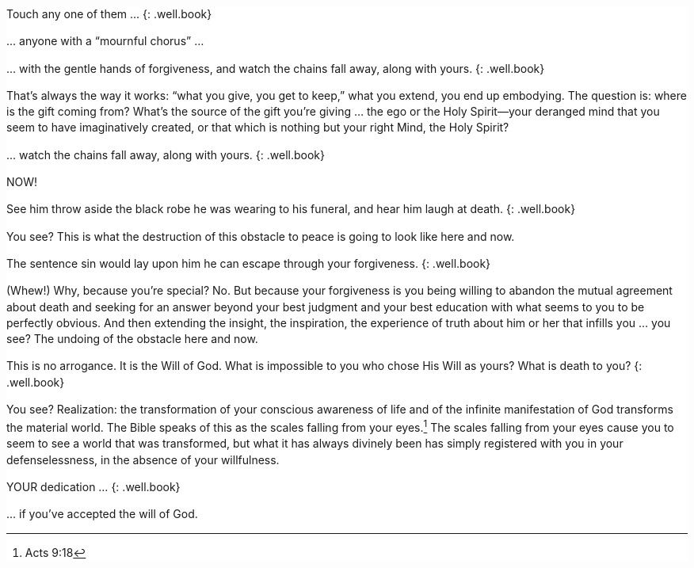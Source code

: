 Touch any one of them &hellip;
{: .well.book}

&hellip; anyone with a &ldquo;mournful chorus&rdquo; &hellip;

&hellip; with the gentle hands of forgiveness, and watch the chains
fall away, along with yours.
{: .well.book}

That&rsquo;s always the way it works: &ldquo;what you give, you get to
keep,&rdquo; what you extend, you end up embodying. The question is:
where is the gift coming from? What&rsquo;s the source of the gift
you&rsquo;re giving &hellip; the ego or the Holy Spirit&mdash;your
deranged mind that you seem to have imaginatively created, or that which
is nothing but your right Mind, the Holy Spirit?

&hellip; watch the chains fall away, along with yours.
{: .well.book}

NOW!

See him throw aside the black robe he was wearing to his funeral, and
hear him laugh at death.
{: .well.book}

You see? This is what the destruction of this obstacle to peace is going
to look like here and now.

The sentence sin would lay upon him he can escape through your
forgiveness.
{: .well.book}

(Whew!) Why, because you&rsquo;re special? No. But because your
forgiveness is you being willing to abandon the mutual agreement about
death and seeking for an answer beyond your best judgment and your best
education with what seems to you to be perfectly obvious. And then
extending the insight, the inspiration, the experience of truth about
him or her that infills you &hellip; you see? The undoing of the
obstacle here and now.

This is no arrogance. It is the Will of God. What is impossible to you
who chose His Will as yours? What is death to you?
{: .well.book}

You see? Realization: the transformation of your conscious awareness of
life and of the infinite manifestation of God transforms the material
world. The Bible speaks of this as the scales falling from your
eyes.[^3] The scales falling from your eyes cause you to seem to see a
world that was transformed, but what it has always divinely been has
simply registered with you in your defenselessness, in the absence of
your willfulness.

YOUR dedication &hellip;
{: .well.book}

&hellip; if you&rsquo;ve accepted the will of God.


[^1]: T19.8 Obstacles to Peace; The Attraction of Death
[^2]: John 11:25
[^3]: Acts 9:18
[^4]: Phillipians 2:5